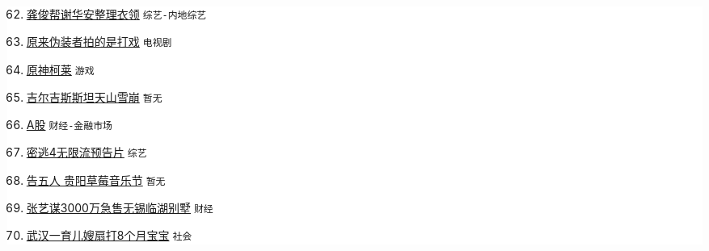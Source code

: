 62. [龚俊帮谢华安整理衣领](https://m.weibo.cn/search?containerid=100103type%3D1%26t%3D10%26q%3D%23%E9%BE%9A%E4%BF%8A%E5%B8%AE%E8%B0%A2%E5%8D%8E%E5%AE%89%E6%95%B4%E7%90%86%E8%A1%A3%E9%A2%86%23&stream_entry_id=31&isnewpage=1&extparam=seat%3D1%26filter_type%3Drealtimehot%26dgr%3D0%26c_type%3D31%26realpos%3D44%26flag%3D1%26cate%3D0%26lcate%3D5001%26pos%3D43%26display_time%3D1657519453%26pre_seqid%3D1657519330443014729201&luicode=10000011&lfid=106003type%3D25%26t%3D3%26disable_hot%3D1%26filter_type%3Drealtimehot) `综艺-内地综艺` 

63. [原来伪装者拍的是打戏](https://m.weibo.cn/search?containerid=100103type%3D1%26t%3D10%26q%3D%23%E5%8E%9F%E6%9D%A5%E4%BC%AA%E8%A3%85%E8%80%85%E6%8B%8D%E7%9A%84%E6%98%AF%E6%89%93%E6%88%8F%23&stream_entry_id=31&isnewpage=1&extparam=seat%3D1%26filter_type%3Drealtimehot%26dgr%3D0%26c_type%3D31%26realpos%3D45%26flag%3D1%26cate%3D0%26lcate%3D5001%26pos%3D44%26display_time%3D1657519453%26pre_seqid%3D1657519330443014729201&luicode=10000011&lfid=106003type%3D25%26t%3D3%26disable_hot%3D1%26filter_type%3Drealtimehot) `电视剧` 

64. [原神柯莱](https://m.weibo.cn/search?containerid=100103type%3D1%26t%3D10%26q%3D%23%E5%8E%9F%E7%A5%9E%E6%9F%AF%E8%8E%B1%23&stream_entry_id=31&isnewpage=1&extparam=seat%3D1%26filter_type%3Drealtimehot%26dgr%3D0%26c_type%3D31%26realpos%3D46%26flag%3D1%26cate%3D0%26lcate%3D5001%26pos%3D45%26display_time%3D1657519453%26pre_seqid%3D1657519330443014729201&luicode=10000011&lfid=106003type%3D25%26t%3D3%26disable_hot%3D1%26filter_type%3Drealtimehot) `游戏` 

65. [吉尔吉斯斯坦天山雪崩](https://m.weibo.cn/search?containerid=100103type%3D1%26t%3D10%26q%3D%E5%90%89%E5%B0%94%E5%90%89%E6%96%AF%E6%96%AF%E5%9D%A6%E5%A4%A9%E5%B1%B1%E9%9B%AA%E5%B4%A9&stream_entry_id=31&isnewpage=1&extparam=seat%3D1%26filter_type%3Drealtimehot%26dgr%3D0%26c_type%3D31%26realpos%3D47%26flag%3D0%26cate%3D0%26lcate%3D5001%26pos%3D46%26display_time%3D1657519453%26pre_seqid%3D1657519330443014729201&luicode=10000011&lfid=106003type%3D25%26t%3D3%26disable_hot%3D1%26filter_type%3Drealtimehot) `暂无` 

66. [A股](https://m.weibo.cn/search?containerid=100103type%3D1%26t%3D10%26q%3DA%E8%82%A1&stream_entry_id=31&isnewpage=1&extparam=seat%3D1%26filter_type%3Drealtimehot%26dgr%3D0%26c_type%3D31%26realpos%3D48%26flag%3D0%26cate%3D0%26lcate%3D5001%26pos%3D47%26display_time%3D1657519453%26pre_seqid%3D1657519330443014729201&luicode=10000011&lfid=106003type%3D25%26t%3D3%26disable_hot%3D1%26filter_type%3Drealtimehot) `财经-金融市场` 

67. [密逃4无限流预告片](https://m.weibo.cn/search?containerid=100103type%3D1%26t%3D10%26q%3D%23%E5%AF%86%E9%80%834%E6%97%A0%E9%99%90%E6%B5%81%E9%A2%84%E5%91%8A%E7%89%87%23&stream_entry_id=31&isnewpage=1&extparam=seat%3D1%26filter_type%3Drealtimehot%26dgr%3D0%26c_type%3D31%26realpos%3D49%26flag%3D0%26cate%3D0%26lcate%3D5001%26pos%3D48%26display_time%3D1657519453%26pre_seqid%3D1657519330443014729201&luicode=10000011&lfid=106003type%3D25%26t%3D3%26disable_hot%3D1%26filter_type%3Drealtimehot) `综艺` 

68. [告五人 贵阳草莓音乐节](https://m.weibo.cn/search?containerid=100103type%3D1%26t%3D10%26q%3D%E5%91%8A%E4%BA%94%E4%BA%BA+%E8%B4%B5%E9%98%B3%E8%8D%89%E8%8E%93%E9%9F%B3%E4%B9%90%E8%8A%82&stream_entry_id=31&isnewpage=1&extparam=seat%3D1%26filter_type%3Drealtimehot%26dgr%3D0%26c_type%3D31%26realpos%3D50%26flag%3D1%26cate%3D0%26lcate%3D5001%26pos%3D49%26display_time%3D1657519453%26pre_seqid%3D1657519330443014729201&luicode=10000011&lfid=106003type%3D25%26t%3D3%26disable_hot%3D1%26filter_type%3Drealtimehot) `暂无` 

69. [张艺谋3000万急售无锡临湖别墅](https://m.weibo.cn/search?containerid=100103type%3D1%26t%3D10%26q%3D%23%E5%BC%A0%E8%89%BA%E8%B0%8B3000%E4%B8%87%E6%80%A5%E5%94%AE%E6%97%A0%E9%94%A1%E4%B8%B4%E6%B9%96%E5%88%AB%E5%A2%85%23&stream_entry_id=31&isnewpage=1&extparam=seat%3D1%26filter_type%3Drealtimehot%26dgr%3D0%26c_type%3D31%26realpos%3D2%26flag%3D1%26cate%3D0%26lcate%3D5001%26pos%3D1%26display_time%3D1657516156%26pre_seqid%3D1657516156298016907156&luicode=10000011&lfid=106003type%3D25%26t%3D3%26disable_hot%3D1%26filter_type%3Drealtimehot) `财经` 

70. [武汉一育儿嫂扇打8个月宝宝](https://m.weibo.cn/search?containerid=100103type%3D1%26t%3D10%26q%3D%23%E6%AD%A6%E6%B1%89%E4%B8%80%E8%82%B2%E5%84%BF%E5%AB%82%E6%89%87%E6%89%938%E4%B8%AA%E6%9C%88%E5%AE%9D%E5%AE%9D%23&stream_entry_id=31&isnewpage=1&extparam=seat%3D1%26filter_type%3Drealtimehot%26dgr%3D0%26c_type%3D31%26realpos%3D25%26flag%3D0%26cate%3D0%26lcate%3D5001%26pos%3D24%26display_time%3D1657516156%26pre_seqid%3D1657516156298016907156&luicode=10000011&lfid=106003type%3D25%26t%3D3%26disable_hot%3D1%26filter_type%3Drealtimehot) `社会` 
